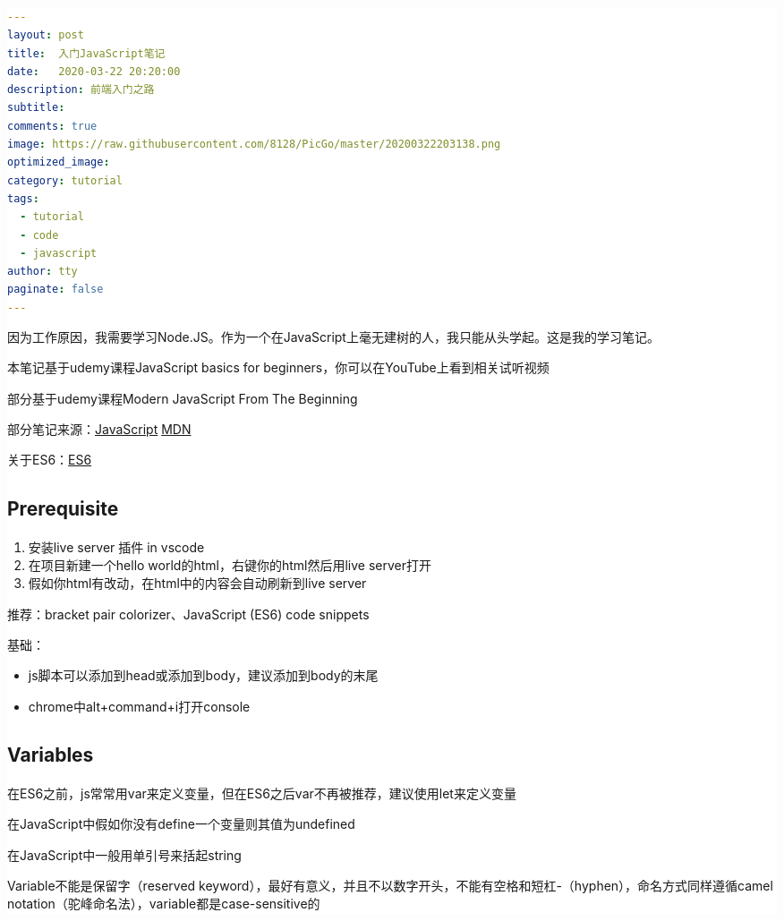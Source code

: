 ```yaml
---
layout: post
title:  入门JavaScript笔记
date:   2020-03-22 20:20:00
description: 前端入门之路
subtitle:
comments: true
image: https://raw.githubusercontent.com/8128/PicGo/master/20200322203138.png
optimized_image:
category: tutorial
tags:
  - tutorial
  - code
  - javascript
author: tty
paginate: false
---
```


因为工作原因，我需要学习Node.JS。作为一个在JavaScript上毫无建树的人，我只能从头学起。这是我的学习笔记。

本笔记基于udemy课程JavaScript basics for beginners，你可以在YouTube上看到相关试听视频

部分基于udemy课程Modern JavaScript From The Beginning

部分笔记来源：[JavaScript](https://wangdoc.com/javascript/index.html) [MDN](https://developer.mozilla.org/en-US/docs/Web/JavaScript/Reference)

关于ES6：[ES6](https://es6.ruanyifeng.com/)

## Prerequisite

1. 安装live server 插件 in vscode
2. 在项目新建一个hello world的html，右键你的html然后用live server打开
3. 假如你html有改动，在html中的内容会自动刷新到live server

推荐：bracket pair colorizer、JavaScript (ES6) code snippets

基础：

- js脚本可以添加到head或添加到body，建议添加到body的末尾

- chrome中alt+command+i打开console

## Variables

在ES6之前，js常常用var来定义变量，但在ES6之后var不再被推荐，建议使用let来定义变量

在JavaScript中假如你没有define一个变量则其值为undefined

在JavaScript中一般用单引号来括起string

Variable不能是保留字（reserved keyword），最好有意义，并且不以数字开头，不能有空格和短杠-（hyphen），命名方式同样遵循camel notation（驼峰命名法），variable都是case-sensitive的

